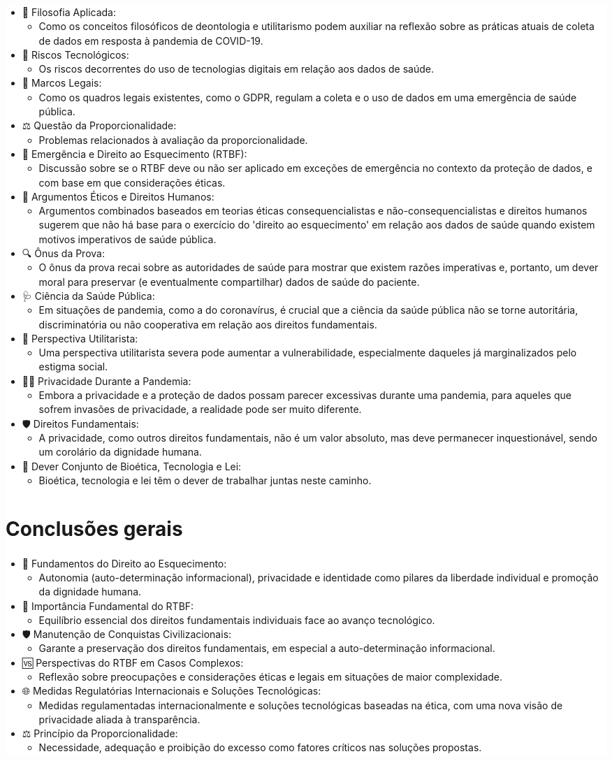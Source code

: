 - 🤔 Filosofia Aplicada:
  - Como os conceitos filosóficos de deontologia e utilitarismo podem auxiliar na reflexão sobre as práticas atuais de coleta de dados em resposta à pandemia de COVID-19.
- 📱 Riscos Tecnológicos:
  - Os riscos decorrentes do uso de tecnologias digitais em relação aos dados de saúde.
- 📜 Marcos Legais:
  - Como os quadros legais existentes, como o GDPR, regulam a coleta e o uso de dados em uma emergência de saúde pública.
- ⚖️ Questão da Proporcionalidade:
  - Problemas relacionados à avaliação da proporcionalidade.
- 🚨 Emergência e Direito ao Esquecimento (RTBF):
  - Discussão sobre se o RTBF deve ou não ser aplicado em exceções de emergência no contexto da proteção de dados, e com base em que considerações éticas.
- 🤝 Argumentos Éticos e Direitos Humanos:
  - Argumentos combinados baseados em teorias éticas consequencialistas e não-consequencialistas e direitos humanos sugerem que não há base para o exercício do 'direito ao esquecimento' em relação aos dados de saúde quando existem motivos imperativos de saúde pública.
- 🔍 Ônus da Prova:
  - O ônus da prova recai sobre as autoridades de saúde para mostrar que existem razões imperativas e, portanto, um dever moral para preservar (e eventualmente compartilhar) dados de saúde do paciente.
- 🩺 Ciência da Saúde Pública:
  - Em situações de pandemia, como a do coronavírus, é crucial que a ciência da saúde pública não se torne autoritária, discriminatória ou não cooperativa em relação aos direitos fundamentais.
- 🚸 Perspectiva Utilitarista:
  - Uma perspectiva utilitarista severa pode aumentar a vulnerabilidade, especialmente daqueles já marginalizados pelo estigma social.
- 🕵️‍♂️ Privacidade Durante a Pandemia:
  - Embora a privacidade e a proteção de dados possam parecer excessivas durante uma pandemia, para aqueles que sofrem invasões de privacidade, a realidade pode ser muito diferente.
- 🛡️ Direitos Fundamentais:
  - A privacidade, como outros direitos fundamentais, não é um valor absoluto, mas deve permanecer inquestionável, sendo um corolário da dignidade humana.
- 🤝 Dever Conjunto de Bioética, Tecnologia e Lei:
  - Bioética, tecnologia e lei têm o dever de trabalhar juntas neste caminho.

# Conclusões gerais

- 🤔 Fundamentos do Direito ao Esquecimento:
  - Autonomia (auto-determinação informacional), privacidade e identidade como pilares da liberdade individual e promoção da dignidade humana.
- 🔄 Importância Fundamental do RTBF:
  - Equilíbrio essencial dos direitos fundamentais individuais face ao avanço tecnológico.
- 🛡️ Manutenção de Conquistas Civilizacionais:
  - Garante a preservação dos direitos fundamentais, em especial a auto-determinação informacional.
- 🆚 Perspectivas do RTBF em Casos Complexos:
  - Reflexão sobre preocupações e considerações éticas e legais em situações de maior complexidade.
- 🌐 Medidas Regulatórias Internacionais e Soluções Tecnológicas:
  - Medidas regulamentadas internacionalmente e soluções tecnológicas baseadas na ética, com uma nova visão de privacidade aliada à transparência.
- ⚖️ Princípio da Proporcionalidade:
  - Necessidade, adequação e proibição do excesso como fatores críticos nas soluções propostas.
